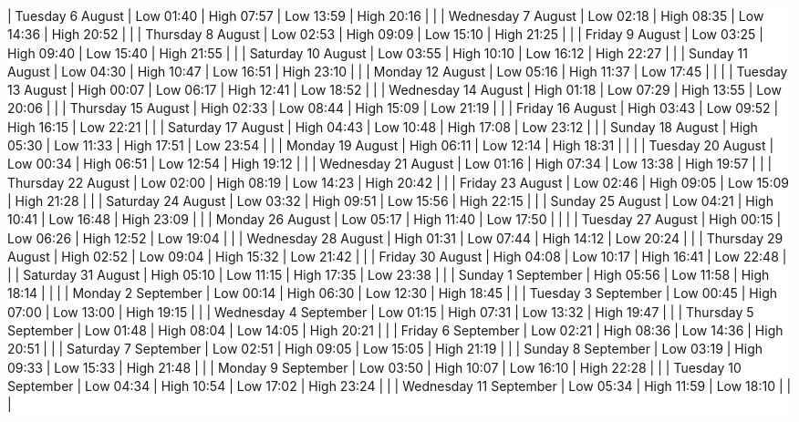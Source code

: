 | Tuesday 6 August | Low 01:40 | High 07:57 | Low 13:59 | High 20:16 |  |
| Wednesday 7 August | Low 02:18 | High 08:35 | Low 14:36 | High 20:52 |  |
| Thursday 8 August | Low 02:53 | High 09:09 | Low 15:10 | High 21:25 |  |
| Friday 9 August | Low 03:25 | High 09:40 | Low 15:40 | High 21:55 |  |
| Saturday 10 August | Low 03:55 | High 10:10 | Low 16:12 | High 22:27 |  |
| Sunday 11 August | Low 04:30 | High 10:47 | Low 16:51 | High 23:10 |  |
| Monday 12 August | Low 05:16 | High 11:37 | Low 17:45 |  |  |
| Tuesday 13 August | High 00:07 | Low 06:17 | High 12:41 | Low 18:52 |  |
| Wednesday 14 August | High 01:18 | Low 07:29 | High 13:55 | Low 20:06 |  |
| Thursday 15 August | High 02:33 | Low 08:44 | High 15:09 | Low 21:19 |  |
| Friday 16 August | High 03:43 | Low 09:52 | High 16:15 | Low 22:21 |  |
| Saturday 17 August | High 04:43 | Low 10:48 | High 17:08 | Low 23:12 |  |
| Sunday 18 August | High 05:30 | Low 11:33 | High 17:51 | Low 23:54 |  |
| Monday 19 August | High 06:11 | Low 12:14 | High 18:31 |  |  |
| Tuesday 20 August | Low 00:34 | High 06:51 | Low 12:54 | High 19:12 |  |
| Wednesday 21 August | Low 01:16 | High 07:34 | Low 13:38 | High 19:57 |  |
| Thursday 22 August | Low 02:00 | High 08:19 | Low 14:23 | High 20:42 |  |
| Friday 23 August | Low 02:46 | High 09:05 | Low 15:09 | High 21:28 |  |
| Saturday 24 August | Low 03:32 | High 09:51 | Low 15:56 | High 22:15 |  |
| Sunday 25 August | Low 04:21 | High 10:41 | Low 16:48 | High 23:09 |  |
| Monday 26 August | Low 05:17 | High 11:40 | Low 17:50 |  |  |
| Tuesday 27 August | High 00:15 | Low 06:26 | High 12:52 | Low 19:04 |  |
| Wednesday 28 August | High 01:31 | Low 07:44 | High 14:12 | Low 20:24 |  |
| Thursday 29 August | High 02:52 | Low 09:04 | High 15:32 | Low 21:42 |  |
| Friday 30 August | High 04:08 | Low 10:17 | High 16:41 | Low 22:48 |  |
| Saturday 31 August | High 05:10 | Low 11:15 | High 17:35 | Low 23:38 |  |
| Sunday 1 September | High 05:56 | Low 11:58 | High 18:14 |  |  |
| Monday 2 September | Low 00:14 | High 06:30 | Low 12:30 | High 18:45 |  |
| Tuesday 3 September | Low 00:45 | High 07:00 | Low 13:00 | High 19:15 |  |
| Wednesday 4 September | Low 01:15 | High 07:31 | Low 13:32 | High 19:47 |  |
| Thursday 5 September | Low 01:48 | High 08:04 | Low 14:05 | High 20:21 |  |
| Friday 6 September | Low 02:21 | High 08:36 | Low 14:36 | High 20:51 |  |
| Saturday 7 September | Low 02:51 | High 09:05 | Low 15:05 | High 21:19 |  |
| Sunday 8 September | Low 03:19 | High 09:33 | Low 15:33 | High 21:48 |  |
| Monday 9 September | Low 03:50 | High 10:07 | Low 16:10 | High 22:28 |  |
| Tuesday 10 September | Low 04:34 | High 10:54 | Low 17:02 | High 23:24 |  |
| Wednesday 11 September | Low 05:34 | High 11:59 | Low 18:10 |  |  |